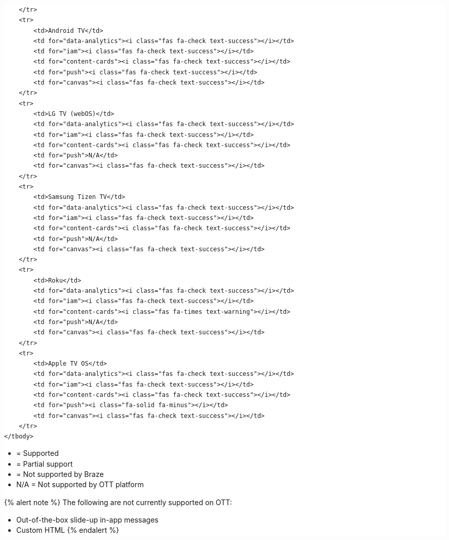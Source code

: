         </tr>
        <tr>
            <td>Android TV</td>
            <td for="data-analytics"><i class="fas fa-check text-success"></i></td>
            <td for="iam"><i class="fas fa-check text-success"></i></td>
            <td for="content-cards"><i class="fas fa-check text-success"></i></td>
            <td for="push"><i class="fas fa-check text-success"></i></td>
            <td for="canvas"><i class="fas fa-check text-success"></i></td>
        </tr>
        <tr>
            <td>LG TV (webOS)</td>
            <td for="data-analytics"><i class="fas fa-check text-success"></i></td>
            <td for="iam"><i class="fas fa-check text-success"></i></td>
            <td for="content-cards"><i class="fas fa-check text-success"></i></td>
            <td for="push">N/A</td>
            <td for="canvas"><i class="fas fa-check text-success"></i></td>
        </tr>
        <tr>
            <td>Samsung Tizen TV</td>
            <td for="data-analytics"><i class="fas fa-check text-success"></i></td>
            <td for="iam"><i class="fas fa-check text-success"></i></td>
            <td for="content-cards"><i class="fas fa-check text-success"></i></td>
            <td for="push">N/A</td>
            <td for="canvas"><i class="fas fa-check text-success"></i></td>
        </tr>
        <tr>
            <td>Roku</td>
            <td for="data-analytics"><i class="fas fa-check text-success"></i></td>
            <td for="iam"><i class="fas fa-check text-success"></i></td>
            <td for="content-cards"><i class="fas fa-times text-warning"></i></td>
            <td for="push">N/A</td>
            <td for="canvas"><i class="fas fa-check text-success"></i></td>
        </tr>
        <tr>
            <td>Apple TV OS</td>
            <td for="data-analytics"><i class="fas fa-check text-success"></i></td>
            <td for="iam"><i class="fas fa-check text-success"></i></td>
            <td for="content-cards"><i class="fas fa-check text-success"></i></td>
            <td for="push"><i class="fa-solid fa-minus"></i></td>  
            <td for="canvas"><i class="fas fa-check text-success"></i></td>
        </tr>
    </tbody>
</table>

- <i class="fas fa-check text-success"></i> = Supported
- <i class="fa-solid fa-minus"></i> = Partial support
- <i class="fas fa-times text-warning"></i> = Not supported by Braze
- N/A = Not supported by OTT platform

{% alert note %}
The following are not currently supported on OTT:
- Out-of-the-box slide-up in-app messages 
- Custom HTML
{% endalert %}
